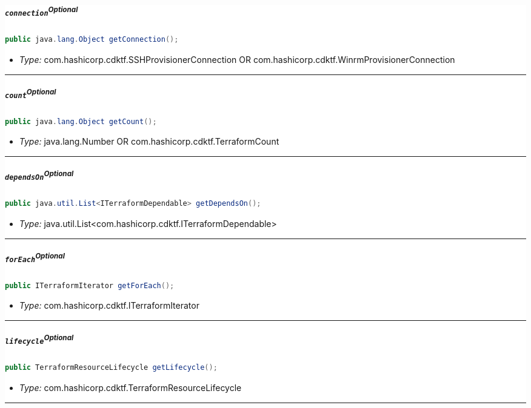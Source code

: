 
##### `connection`<sup>Optional</sup> <a name="connection" id="@cdktf/provider-cloudflare.dataCloudflareDlpDatasets.DataCloudflareDlpDatasetsConfig.property.connection"></a>

```java
public java.lang.Object getConnection();
```

- *Type:* com.hashicorp.cdktf.SSHProvisionerConnection OR com.hashicorp.cdktf.WinrmProvisionerConnection

---

##### `count`<sup>Optional</sup> <a name="count" id="@cdktf/provider-cloudflare.dataCloudflareDlpDatasets.DataCloudflareDlpDatasetsConfig.property.count"></a>

```java
public java.lang.Object getCount();
```

- *Type:* java.lang.Number OR com.hashicorp.cdktf.TerraformCount

---

##### `dependsOn`<sup>Optional</sup> <a name="dependsOn" id="@cdktf/provider-cloudflare.dataCloudflareDlpDatasets.DataCloudflareDlpDatasetsConfig.property.dependsOn"></a>

```java
public java.util.List<ITerraformDependable> getDependsOn();
```

- *Type:* java.util.List<com.hashicorp.cdktf.ITerraformDependable>

---

##### `forEach`<sup>Optional</sup> <a name="forEach" id="@cdktf/provider-cloudflare.dataCloudflareDlpDatasets.DataCloudflareDlpDatasetsConfig.property.forEach"></a>

```java
public ITerraformIterator getForEach();
```

- *Type:* com.hashicorp.cdktf.ITerraformIterator

---

##### `lifecycle`<sup>Optional</sup> <a name="lifecycle" id="@cdktf/provider-cloudflare.dataCloudflareDlpDatasets.DataCloudflareDlpDatasetsConfig.property.lifecycle"></a>

```java
public TerraformResourceLifecycle getLifecycle();
```

- *Type:* com.hashicorp.cdktf.TerraformResourceLifecycle

---